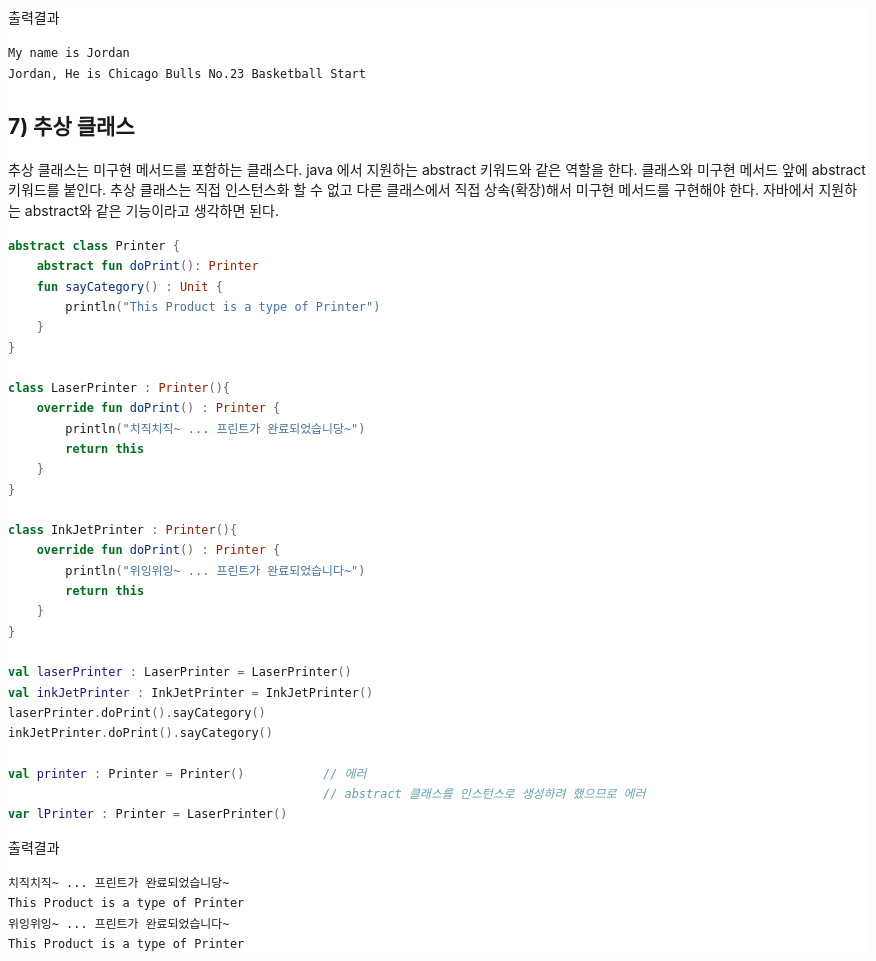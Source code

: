 출력결과

```null
My name is Jordan
Jordan, He is Chicago Bulls No.23 Basketball Start
```

## 7) 추상 클래스

추상 클래스는 미구현 메서드를 포함하는 클래스다. java 에서 지원하는 abstract 키워드와 같은 역할을 한다.  클래스와 미구현 메서드 앞에 abstract 키워드를 붙인다. 추상 클래스는 직접 인스턴스화 할 수 없고 다른 클래스에서 직접  상속(확장)해서 미구현 메서드를 구현해야 한다. 자바에서 지원하는 abstract와 같은 기능이라고 생각하면 된다.

```kotlin
abstract class Printer {
    abstract fun doPrint(): Printer
    fun sayCategory() : Unit {
        println("This Product is a type of Printer")
    }
}

class LaserPrinter : Printer(){
    override fun doPrint() : Printer {
        println("치직치직~ ... 프린트가 완료되었습니당~")
        return this
    }
}

class InkJetPrinter : Printer(){
    override fun doPrint() : Printer {
        println("위잉위잉~ ... 프린트가 완료되었습니다~")
        return this
    }
}

val laserPrinter : LaserPrinter = LaserPrinter()
val inkJetPrinter : InkJetPrinter = InkJetPrinter()
laserPrinter.doPrint().sayCategory()
inkJetPrinter.doPrint().sayCategory()

val printer : Printer = Printer()           // 에러
                                            // abstract 클래스를 인스턴스로 생성하려 했으므로 에러
var lPrinter : Printer = LaserPrinter()
```

출력결과

```null
치직치직~ ... 프린트가 완료되었습니당~
This Product is a type of Printer
위잉위잉~ ... 프린트가 완료되었습니다~
This Product is a type of Printer
```

